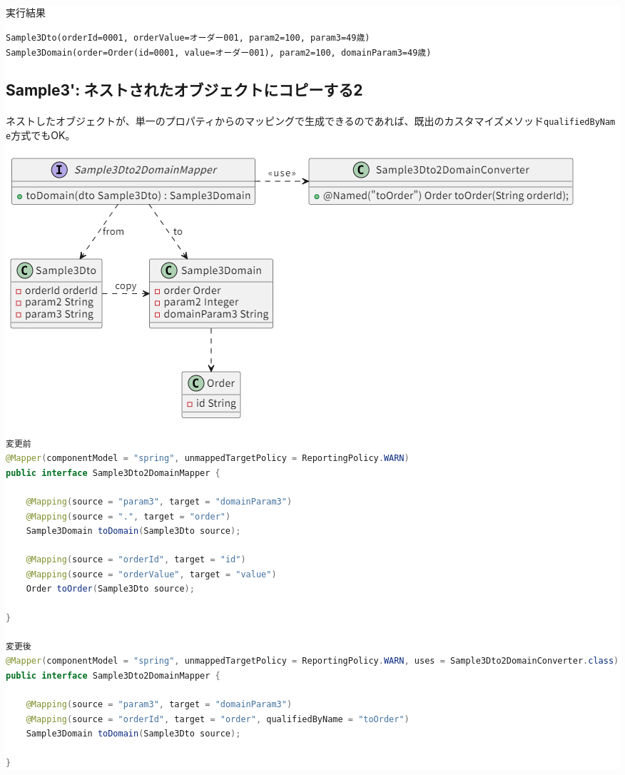 実行結果

```console
Sample3Dto(orderId=0001, orderValue=オーダー001, param2=100, param3=49歳)
Sample3Domain(order=Order(id=0001, value=オーダー001), param2=100, domainParam3=49歳)
```

## Sample3': ネストされたオブジェクトにコピーする2

ネストしたオブジェクトが、単一のプロパティからのマッピングで生成できるのであれば、既出のカスタマイズメソッド``qualifiedByName``方式でもOK。

![alt text](sample3dash.png)

```java
変更前
@Mapper(componentModel = "spring", unmappedTargetPolicy = ReportingPolicy.WARN)
public interface Sample3Dto2DomainMapper {

    @Mapping(source = "param3", target = "domainParam3")
    @Mapping(source = ".", target = "order")
    Sample3Domain toDomain(Sample3Dto source);

    @Mapping(source = "orderId", target = "id")
    @Mapping(source = "orderValue", target = "value")
    Order toOrder(Sample3Dto source);

}

変更後
@Mapper(componentModel = "spring", unmappedTargetPolicy = ReportingPolicy.WARN, uses = Sample3Dto2DomainConverter.class)
public interface Sample3Dto2DomainMapper {

    @Mapping(source = "param3", target = "domainParam3")
    @Mapping(source = "orderId", target = "order", qualifiedByName = "toOrder")
    Sample3Domain toDomain(Sample3Dto source);

}
```
